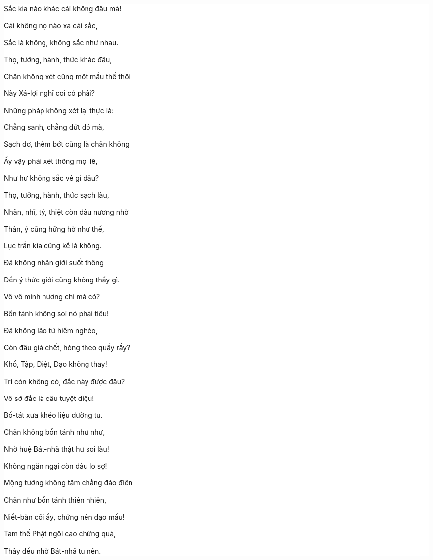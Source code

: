Sắc kia nào khác cái không đâu mà!

Cái không nọ nào xa cái sắc,

Sắc là không, không sắc như nhau.

Thọ, tưởng, hành, thức khác đâu,

Chân không xét cũng một mầu thế thôi

Này Xá-lợi nghĩ coi có phải?

Những pháp không xét lại thực là:

Chẳng sanh, chẳng dứt đó mà,

Sạch dơ, thêm bớt cũng là chân không

Ấy vậy phải xét thông mọi lẽ,

Như hư không sắc vẻ gì đâu?

Thọ, tưởng, hành, thức sạch làu,

Nhãn, nhĩ, tỷ, thiệt còn đâu nương nhờ

Thân, ý cũng hững hờ như thế,

Lục trần kia cũng kể là không.

Đã không nhãn giới suốt thông

Đến ý thức giới cũng không thấy gì.

Vô vô minh nương chi mà có?

Bổn tánh không soi nó phải tiêu!

Đã không lão tử hiểm nghèo,

Còn đâu già chết, hòng theo quấy rầy?

Khổ, Tập, Diệt, Đạo không thay!

Trí còn không có, đắc này được đâu?

Vô sở đắc là câu tuyệt diệu!

Bồ-tát xưa khéo liệu đường tu.

Chân không bổn tánh như như,

Nhờ huệ Bát-nhã thật hư soi làu!

Không ngăn ngại còn đâu lo sợ!

Mộng tưởng không tâm chẳng đảo điên

Chân như bổn tánh thiên nhiên,

Niết-bàn cõi ấy, chứng nên đạo mầu!

Tam thế Phật ngôi cao chứng quả,

Thảy đều nhờ Bát-nhã tu nên.
